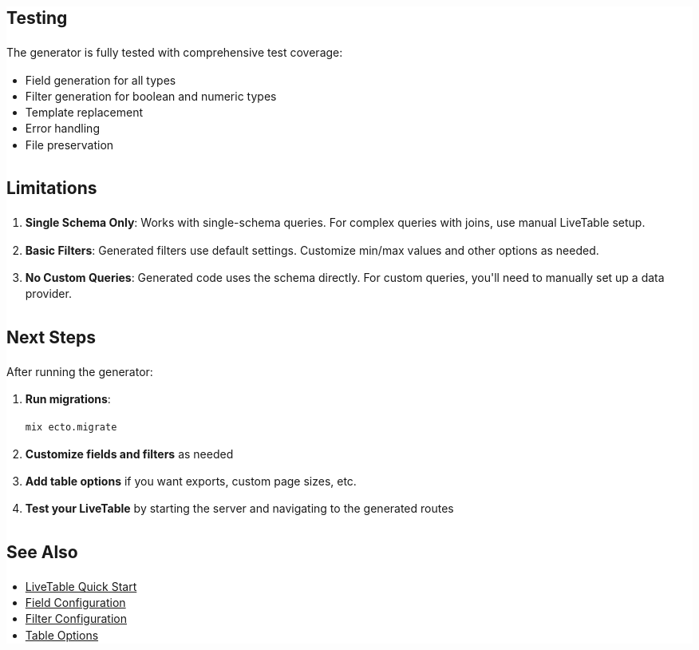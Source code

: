## Testing

The generator is fully tested with comprehensive test coverage:

- Field generation for all types
- Filter generation for boolean and numeric types
- Template replacement
- Error handling
- File preservation

## Limitations

1. **Single Schema Only**: Works with single-schema queries. For complex queries with joins, use manual LiveTable setup.

2. **Basic Filters**: Generated filters use default settings. Customize min/max values and other options as needed.

3. **No Custom Queries**: Generated code uses the schema directly. For custom queries, you'll need to manually set up a data provider.

## Next Steps

After running the generator:

1. **Run migrations**:
   ```bash
   mix ecto.migrate
   ```

2. **Customize fields and filters** as needed

3. **Add table options** if you want exports, custom page sizes, etc.

4. **Test your LiveTable** by starting the server and navigating to the generated routes

## See Also

- [LiveTable Quick Start](../quick-start.md)
- [Field Configuration](../api/fields.md)
- [Filter Configuration](../api/filters.md)
- [Table Options](../configuration.md)